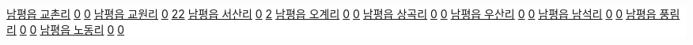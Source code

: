 
  <tr class="item">
    <td><a href="4617025024.html">남평읍 교촌리</a></td>
    <td><a href="4617025024.html">0</a></td>
    <td><a href="4617025024.html">0</a></td>
  </tr>
    

  <tr class="item">
    <td><a href="4617025025.html">남평읍 교원리</a></td>
    <td><a href="4617025025.html">0</a></td>
    <td><a href="4617025025.html">22</a></td>
  </tr>
    

  <tr class="item">
    <td><a href="4617025026.html">남평읍 서산리</a></td>
    <td><a href="4617025026.html">0</a></td>
    <td><a href="4617025026.html">2</a></td>
  </tr>
    

  <tr class="item">
    <td><a href="4617025027.html">남평읍 오계리</a></td>
    <td><a href="4617025027.html">0</a></td>
    <td><a href="4617025027.html">0</a></td>
  </tr>
    

  <tr class="item">
    <td><a href="4617025028.html">남평읍 상곡리</a></td>
    <td><a href="4617025028.html">0</a></td>
    <td><a href="4617025028.html">0</a></td>
  </tr>
    

  <tr class="item">
    <td><a href="4617025029.html">남평읍 우산리</a></td>
    <td><a href="4617025029.html">0</a></td>
    <td><a href="4617025029.html">0</a></td>
  </tr>
    

  <tr class="item">
    <td><a href="4617025030.html">남평읍 남석리</a></td>
    <td><a href="4617025030.html">0</a></td>
    <td><a href="4617025030.html">0</a></td>
  </tr>
    

  <tr class="item">
    <td><a href="4617025031.html">남평읍 풍림리</a></td>
    <td><a href="4617025031.html">0</a></td>
    <td><a href="4617025031.html">0</a></td>
  </tr>
    

  <tr class="item">
    <td><a href="4617025032.html">남평읍 노동리</a></td>
    <td><a href="4617025032.html">0</a></td>
    <td><a href="4617025032.html">0</a></td>
  </tr>
    